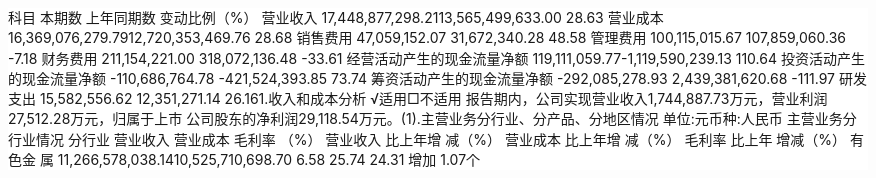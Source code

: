 科目
本期数
上年同期数
变动比例（%）
营业收入
17,448,877,298.2113,565,499,633.00
28.63
营业成本
16,369,076,279.7912,720,353,469.76
28.68
销售费用
47,059,152.07
31,672,340.28
48.58
管理费用
100,115,015.67
107,859,060.36
-7.18
财务费用
211,154,221.00
318,072,136.48
-33.61
经营活动产生的现金流量净额
119,111,059.77-1,119,590,239.13
110.64
投资活动产生的现金流量净额
-110,686,764.78
-421,524,393.85
73.74
筹资活动产生的现金流量净额
-292,085,278.93
2,439,381,620.68
-111.97
研发支出
15,582,556.62
12,351,271.14
26.161.收入和成本分析
√适用□不适用
报告期内，公司实现营业收入1,744,887.73万元，营业利润27,512.28万元，归属于上市
公司股东的净利润29,118.54万元。(1).主营业务分行业、分产品、分地区情况
单位:元币种:人民币
主营业务分行业情况
分行业
营业收入
营业成本
毛利率
（%）
营业收入
比上年增
减（%）
营业成本
比上年增
减（%）
毛利率
比上年
增减（%）
有色金
属
11,266,578,038.1410,525,710,698.70
6.58
25.74
24.31
增加
1.07个